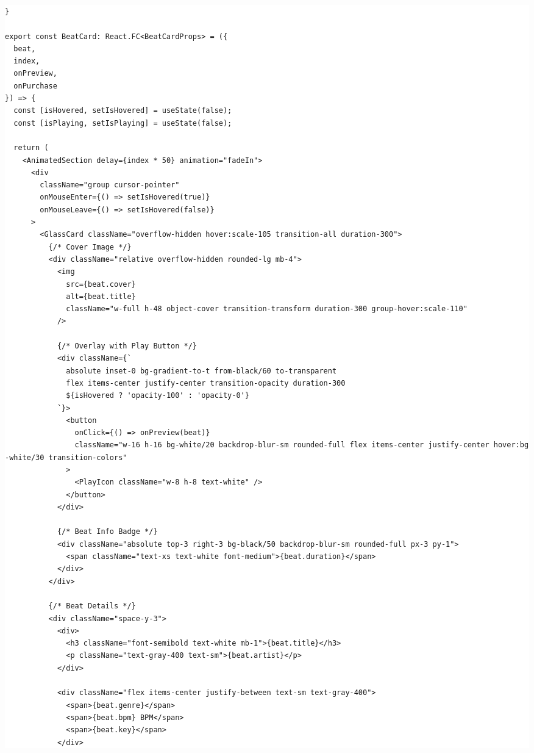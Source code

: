 ```tsx
}

export const BeatCard: React.FC<BeatCardProps> = ({ 
  beat, 
  index, 
  onPreview, 
  onPurchase 
}) => {
  const [isHovered, setIsHovered] = useState(false);
  const [isPlaying, setIsPlaying] = useState(false);

  return (
    <AnimatedSection delay={index * 50} animation="fadeIn">
      <div
        className="group cursor-pointer"
        onMouseEnter={() => setIsHovered(true)}
        onMouseLeave={() => setIsHovered(false)}
      >
        <GlassCard className="overflow-hidden hover:scale-105 transition-all duration-300">
          {/* Cover Image */}
          <div className="relative overflow-hidden rounded-lg mb-4">
            <img 
              src={beat.cover} 
              alt={beat.title}
              className="w-full h-48 object-cover transition-transform duration-300 group-hover:scale-110"
            />
            
            {/* Overlay with Play Button */}
            <div className={`
              absolute inset-0 bg-gradient-to-t from-black/60 to-transparent 
              flex items-center justify-center transition-opacity duration-300
              ${isHovered ? 'opacity-100' : 'opacity-0'}
            `}>
              <button
                onClick={() => onPreview(beat)}
                className="w-16 h-16 bg-white/20 backdrop-blur-sm rounded-full flex items-center justify-center hover:bg-white/30 transition-colors"
              >
                <PlayIcon className="w-8 h-8 text-white" />
              </button>
            </div>

            {/* Beat Info Badge */}
            <div className="absolute top-3 right-3 bg-black/50 backdrop-blur-sm rounded-full px-3 py-1">
              <span className="text-xs text-white font-medium">{beat.duration}</span>
            </div>
          </div>

          {/* Beat Details */}
          <div className="space-y-3">
            <div>
              <h3 className="font-semibold text-white mb-1">{beat.title}</h3>
              <p className="text-gray-400 text-sm">{beat.artist}</p>
            </div>

            <div className="flex items-center justify-between text-sm text-gray-400">
              <span>{beat.genre}</span>
              <span>{beat.bpm} BPM</span>
              <span>{beat.key}</span>
            </div>

```
